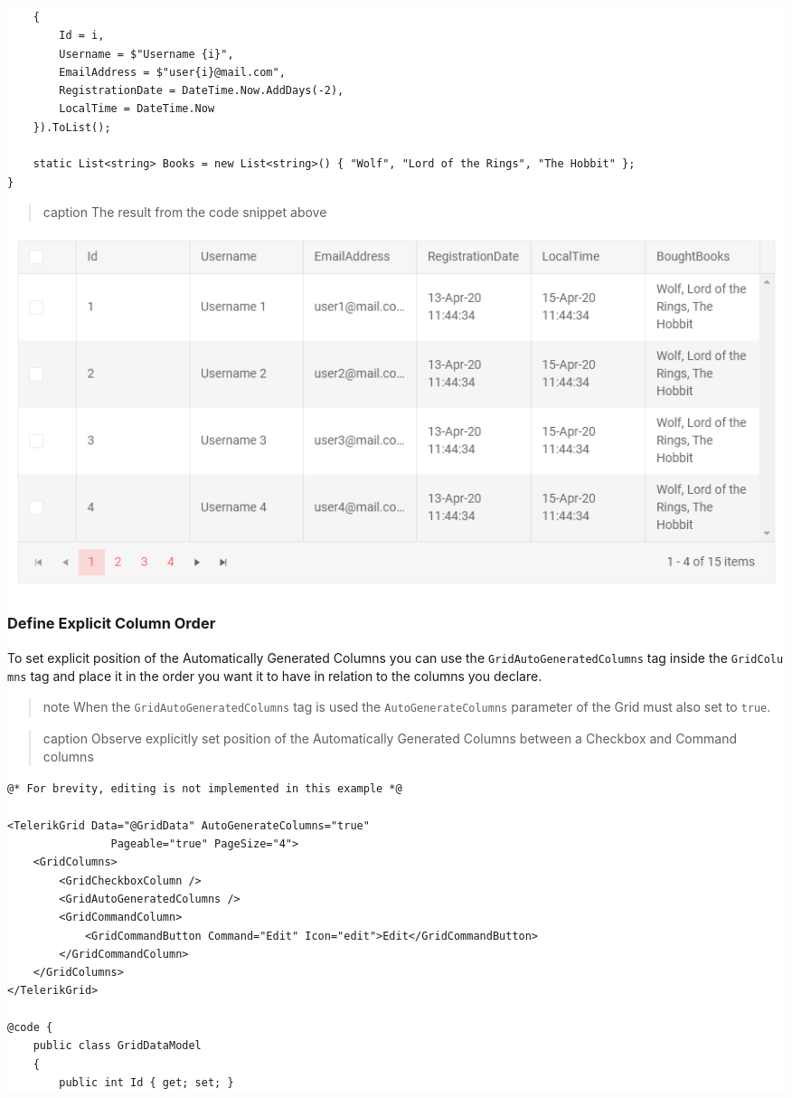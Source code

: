 ````CSHTML
    {
        Id = i,
        Username = $"Username {i}",
        EmailAddress = $"user{i}@mail.com",
        RegistrationDate = DateTime.Now.AddDays(-2),
        LocalTime = DateTime.Now
    }).ToList();

    static List<string> Books = new List<string>() { "Wolf", "Lord of the Rings", "The Hobbit" };
}
````

>caption The result from the code snippet above

![screenshot of autogenerated columns and checkbox column](images/auto-generated-with-checkbox-column.png)

### Define Explicit Column Order

To set explicit position of the Automatically Generated Columns you can use the `GridAutoGeneratedColumns` tag inside the `GridColumns` tag and place it in the order you want it to have in relation to the columns you declare.

>note When the `GridAutoGeneratedColumns` tag is used the `AutoGenerateColumns` parameter of the Grid must also set to `true`.

>caption Observe explicitly set position of the Automatically Generated Columns between a Checkbox and Command columns

````CSHTML
@* For brevity, editing is not implemented in this example *@

<TelerikGrid Data="@GridData" AutoGenerateColumns="true"
                Pageable="true" PageSize="4">
    <GridColumns>
        <GridCheckboxColumn />
        <GridAutoGeneratedColumns />
        <GridCommandColumn>
            <GridCommandButton Command="Edit" Icon="edit">Edit</GridCommandButton>
        </GridCommandColumn>
    </GridColumns>
</TelerikGrid>

@code {
    public class GridDataModel
    {
        public int Id { get; set; }
````
